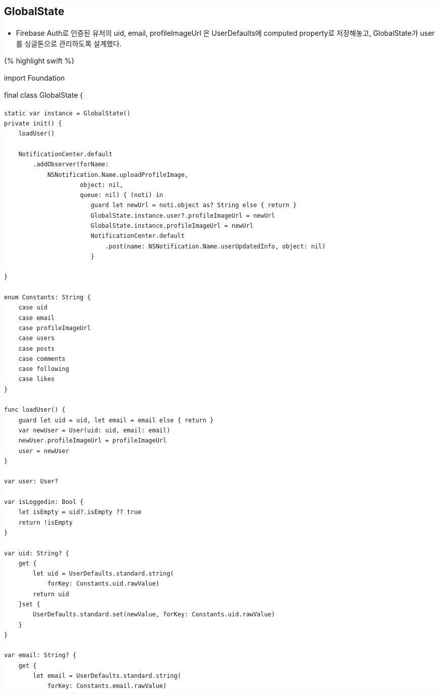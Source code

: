 
## GlobalState
- Firebase Auth로 인증된 유저의 uid, email, profileImageUrl 은 UserDefaults에 computed property로 저장해놓고, GlobalState가 user를 싱글톤으로 관리하도록 설계했다.

{% highlight swift %}

import Foundation

final class GlobalState {
    
    static var instance = GlobalState()
    private init() {
        loadUser()
        
        NotificationCenter.default
            .addObserver(forName:
                NSNotification.Name.uploadProfileImage,
                         object: nil,
                         queue: nil) { (noti) in
                            guard let newUrl = noti.object as? String else { return }
                            GlobalState.instance.user?.profileImageUrl = newUrl
                            GlobalState.instance.profileImageUrl = newUrl
                            NotificationCenter.default
                                .post(name: NSNotification.Name.userUpdatedInfo, object: nil)
                            }
        
    }
    
    enum Constants: String {
        case uid
        case email
        case profileImageUrl
        case users
        case posts
        case comments
        case following
        case likes
    }
    
    func loadUser() {
        guard let uid = uid, let email = email else { return }
        var newUser = User(uid: uid, email: email)
        newUser.profileImageUrl = profileImageUrl
        user = newUser
    }
    
    var user: User?
    
    var isLoggedin: Bool {
        let isEmpty = uid?.isEmpty ?? true
        return !isEmpty
    }
    
    var uid: String? {
        get {
            let uid = UserDefaults.standard.string(
                forKey: Constants.uid.rawValue)
            return uid
        }set {
            UserDefaults.standard.set(newValue, forKey: Constants.uid.rawValue)
        }
    }
    
    var email: String? {
        get {
            let email = UserDefaults.standard.string(
                forKey: Constants.email.rawValue)